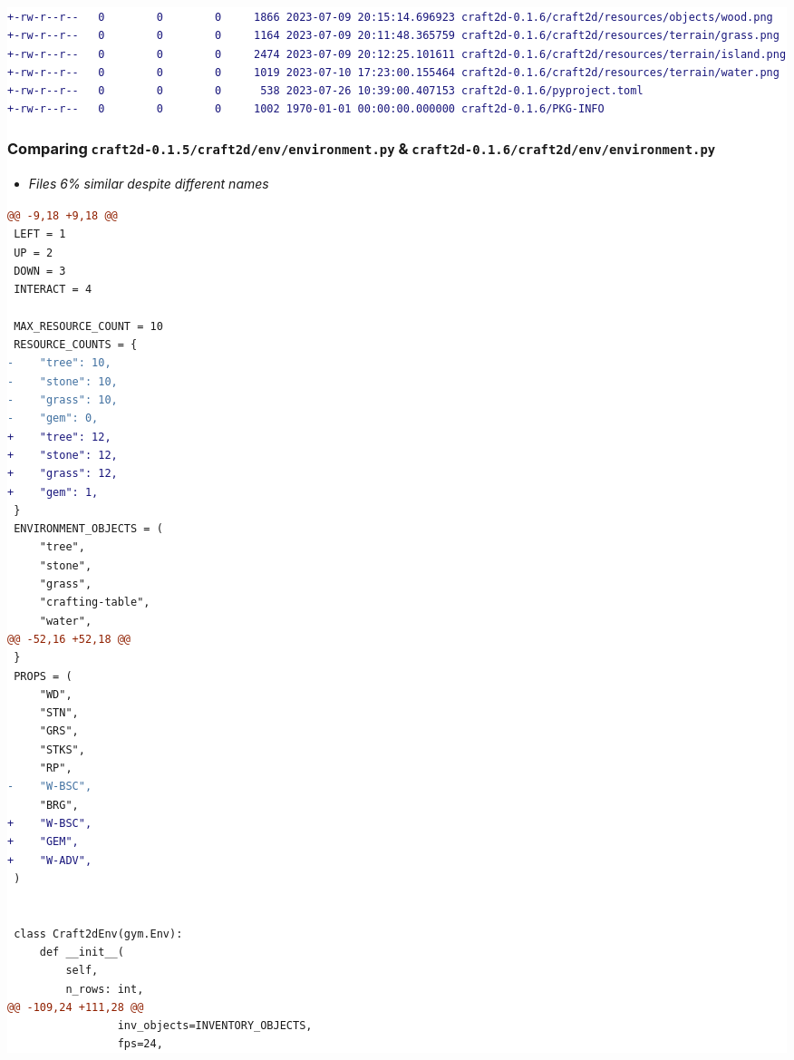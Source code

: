 ```diff
+-rw-r--r--   0        0        0     1866 2023-07-09 20:15:14.696923 craft2d-0.1.6/craft2d/resources/objects/wood.png
+-rw-r--r--   0        0        0     1164 2023-07-09 20:11:48.365759 craft2d-0.1.6/craft2d/resources/terrain/grass.png
+-rw-r--r--   0        0        0     2474 2023-07-09 20:12:25.101611 craft2d-0.1.6/craft2d/resources/terrain/island.png
+-rw-r--r--   0        0        0     1019 2023-07-10 17:23:00.155464 craft2d-0.1.6/craft2d/resources/terrain/water.png
+-rw-r--r--   0        0        0      538 2023-07-26 10:39:00.407153 craft2d-0.1.6/pyproject.toml
+-rw-r--r--   0        0        0     1002 1970-01-01 00:00:00.000000 craft2d-0.1.6/PKG-INFO
```

### Comparing `craft2d-0.1.5/craft2d/env/environment.py` & `craft2d-0.1.6/craft2d/env/environment.py`

 * *Files 6% similar despite different names*

```diff
@@ -9,18 +9,18 @@
 LEFT = 1
 UP = 2
 DOWN = 3
 INTERACT = 4
 
 MAX_RESOURCE_COUNT = 10
 RESOURCE_COUNTS = {
-    "tree": 10,
-    "stone": 10,
-    "grass": 10,
-    "gem": 0,
+    "tree": 12,
+    "stone": 12,
+    "grass": 12,
+    "gem": 1,
 }
 ENVIRONMENT_OBJECTS = (
     "tree",
     "stone",
     "grass",
     "crafting-table",
     "water",
@@ -52,16 +52,18 @@
 }
 PROPS = (
     "WD",
     "STN",
     "GRS",
     "STKS",
     "RP",
-    "W-BSC",
     "BRG",
+    "W-BSC",
+    "GEM",
+    "W-ADV",
 )
 
 
 class Craft2dEnv(gym.Env):
     def __init__(
         self,
         n_rows: int,
@@ -109,24 +111,28 @@
                 inv_objects=INVENTORY_OBJECTS,
                 fps=24,
```